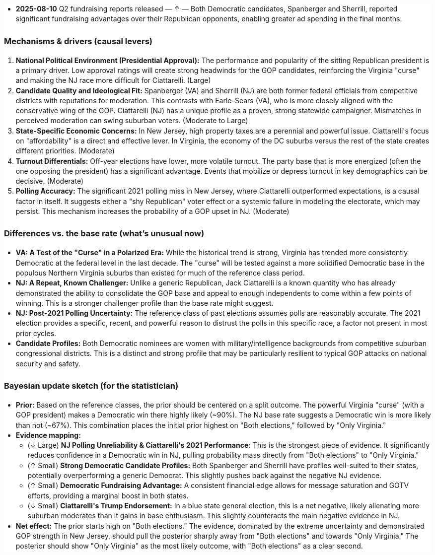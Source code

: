 *   **2025-08-10** Q2 fundraising reports released — ↑ — Both Democratic candidates, Spanberger and Sherrill, reported significant fundraising advantages over their Republican opponents, enabling greater ad spending in the final months.

### Mechanisms & drivers (causal levers)
1.  **National Political Environment (Presidential Approval):** The performance and popularity of the sitting Republican president is a primary driver. Low approval ratings will create strong headwinds for the GOP candidates, reinforcing the Virginia "curse" and making the NJ race more difficult for Ciattarelli. (Large)
2.  **Candidate Quality and Ideological Fit:** Spanberger (VA) and Sherrill (NJ) are both former federal officials from competitive districts with reputations for moderation. This contrasts with Earle-Sears (VA), who is more closely aligned with the conservative wing of the GOP. Ciattarelli (NJ) has a unique profile as a proven, strong statewide campaigner. Mismatches in perceived moderation can swing suburban voters. (Moderate to Large)
3.  **State-Specific Economic Concerns:** In New Jersey, high property taxes are a perennial and powerful issue. Ciattarelli's focus on "affordability" is a direct and effective lever. In Virginia, the economy of the DC suburbs versus the rest of the state creates different priorities. (Moderate)
4.  **Turnout Differentials:** Off-year elections have lower, more volatile turnout. The party base that is more energized (often the one opposing the president) has a significant advantage. Events that mobilize or depress turnout in key demographics can be decisive. (Moderate)
5.  **Polling Accuracy:** The significant 2021 polling miss in New Jersey, where Ciattarelli outperformed expectations, is a causal factor in itself. It suggests either a "shy Republican" voter effect or a systemic failure in modeling the electorate, which may persist. This mechanism increases the probability of a GOP upset in NJ. (Moderate)

### Differences vs. the base rate (what’s unusual now)
*   **VA: A Test of the "Curse" in a Polarized Era:** While the historical trend is strong, Virginia has trended more consistently Democratic at the federal level in the last decade. The "curse" will be tested against a more solidified Democratic base in the populous Northern Virginia suburbs than existed for much of the reference class period.
*   **NJ: A Repeat, Known Challenger:** Unlike a generic Republican, Jack Ciattarelli is a known quantity who has already demonstrated the ability to consolidate the GOP base and appeal to enough independents to come within a few points of winning. This is a stronger challenger profile than the base rate might suggest.
*   **NJ: Post-2021 Polling Uncertainty:** The reference class of past elections assumes polls are reasonably accurate. The 2021 election provides a specific, recent, and powerful reason to distrust the polls in this specific race, a factor not present in most prior cycles.
*   **Candidate Profiles:** Both Democratic nominees are women with military/intelligence backgrounds from competitive suburban congressional districts. This is a distinct and strong profile that may be particularly resilient to typical GOP attacks on national security and safety.

### Bayesian update sketch (for the statistician)
*   **Prior:** Based on the reference classes, the prior should be centered on a split outcome. The powerful Virginia "curse" (with a GOP president) makes a Democratic win there highly likely (~90%). The NJ base rate suggests a Democratic win is more likely than not (~67%). This combination places the initial prior highest on "Both elections," followed by "Only Virginia."
*   **Evidence mapping:**
    *   (↓ Large) **NJ Polling Unreliability & Ciattarelli's 2021 Performance:** This is the strongest piece of evidence. It significantly reduces confidence in a Democratic win in NJ, pulling probability mass directly from "Both elections" to "Only Virginia."
    *   (↑ Small) **Strong Democratic Candidate Profiles:** Both Spanberger and Sherrill have profiles well-suited to their states, potentially overperforming a generic Democrat. This slightly pushes back against the negative NJ evidence.
    *   (↑ Small) **Democratic Fundraising Advantage:** A consistent financial edge allows for message saturation and GOTV efforts, providing a marginal boost in both states.
    *   (↓ Small) **Ciattarelli's Trump Endorsement:** In a blue state general election, this is a net negative, likely alienating more suburban moderates than it gains in base enthusiasm. This slightly counteracts the main negative evidence in NJ.
*   **Net effect:** The prior starts high on "Both elections." The evidence, dominated by the extreme uncertainty and demonstrated GOP strength in New Jersey, should pull the posterior sharply away from "Both elections" and towards "Only Virginia." The posterior should show "Only Virginia" as the most likely outcome, with "Both elections" as a clear second.
